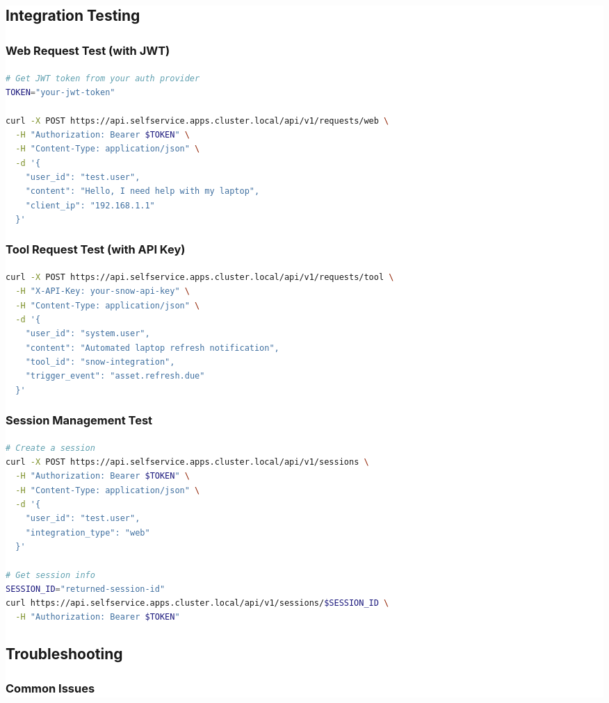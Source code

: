 ## Integration Testing

### Web Request Test (with JWT)
```bash
# Get JWT token from your auth provider
TOKEN="your-jwt-token"

curl -X POST https://api.selfservice.apps.cluster.local/api/v1/requests/web \
  -H "Authorization: Bearer $TOKEN" \
  -H "Content-Type: application/json" \
  -d '{
    "user_id": "test.user",
    "content": "Hello, I need help with my laptop",
    "client_ip": "192.168.1.1"
  }'
```

### Tool Request Test (with API Key)
```bash
curl -X POST https://api.selfservice.apps.cluster.local/api/v1/requests/tool \
  -H "X-API-Key: your-snow-api-key" \
  -H "Content-Type: application/json" \
  -d '{
    "user_id": "system.user",
    "content": "Automated laptop refresh notification",
    "tool_id": "snow-integration",
    "trigger_event": "asset.refresh.due"
  }'
```

### Session Management Test
```bash
# Create a session
curl -X POST https://api.selfservice.apps.cluster.local/api/v1/sessions \
  -H "Authorization: Bearer $TOKEN" \
  -H "Content-Type: application/json" \
  -d '{
    "user_id": "test.user",
    "integration_type": "web"
  }'

# Get session info
SESSION_ID="returned-session-id"
curl https://api.selfservice.apps.cluster.local/api/v1/sessions/$SESSION_ID \
  -H "Authorization: Bearer $TOKEN"
```

## Troubleshooting

### Common Issues
